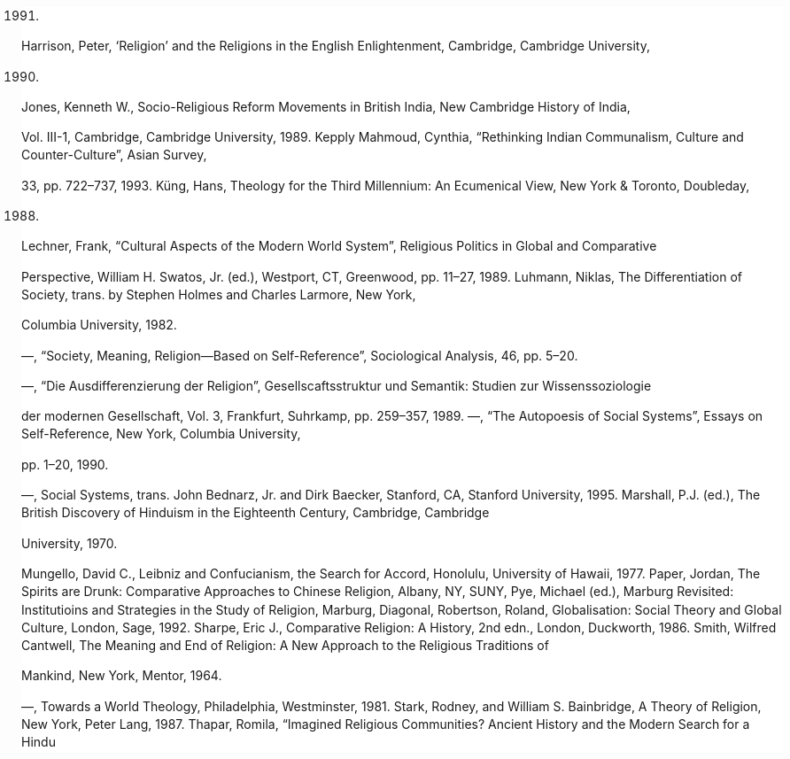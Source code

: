 1991.
Harrison, Peter, ‘Religion’ and the Religions in the English Enlightenment, Cambridge, Cambridge University,

1990.
Jones, Kenneth W., Socio-Religious Reform Movements in British India, New Cambridge History of India,

Vol. III-1, Cambridge, Cambridge University, 1989.
Kepply Mahmoud, Cynthia, “Rethinking Indian Communalism, Culture and Counter-Culture”, Asian Survey,

33, pp. 722–737, 1993.
Küng, Hans, Theology for the Third Millennium: An Ecumenical View, New York & Toronto, Doubleday,

1988.
Lechner, Frank, “Cultural Aspects of the Modern World System”, Religious Politics in Global and Comparative

Perspective, William H. Swatos, Jr. (ed.), Westport, CT, Greenwood, pp. 11–27, 1989.
Luhmann, Niklas, The Differentiation of Society, trans. by Stephen Holmes and Charles Larmore, New York,

Columbia University, 1982.

—, “Society, Meaning, Religion—Based on Self-Reference”, Sociological Analysis, 46, pp. 5–20.

—, “Die Ausdifferenzierung der Religion”, Gesellscaftsstruktur und Semantik: Studien zur Wissenssoziologie

der modernen Gesellschaft, Vol. 3, Frankfurt, Suhrkamp, pp. 259–357, 1989.
—, “The Autopoesis of Social Systems”, Essays on Self-Reference, New York, Columbia University,

pp. 1–20, 1990.

—, Social Systems, trans. John Bednarz, Jr. and Dirk Baecker, Stanford, CA, Stanford University, 1995.
Marshall, P.J. (ed.), The British Discovery of Hinduism in the Eighteenth Century, Cambridge, Cambridge

University, 1970.

Mungello, David C., Leibniz and Confucianism, the Search for Accord, Honolulu, University of Hawaii, 1977.
Paper, Jordan, The Spirits are Drunk: Comparative Approaches to Chinese Religion, Albany, NY, SUNY,
Pye, Michael (ed.), Marburg Revisited: Institutioins and Strategies in the Study of Religion, Marburg, Diagonal,
Robertson, Roland, Globalisation: Social Theory and Global Culture, London, Sage, 1992.
Sharpe, Eric J., Comparative Religion: A History, 2nd edn., London, Duckworth, 1986.
Smith, Wilfred Cantwell, The Meaning and End of Religion: A New Approach to the Religious Traditions of

Mankind, New York, Mentor, 1964.

—, Towards a World Theology, Philadelphia, Westminster, 1981.
Stark, Rodney, and William S. Bainbridge, A Theory of Religion, New York, Peter Lang, 1987.
Thapar, Romila, “Imagined Religious Communities? Ancient History and the Modern Search for a Hindu
